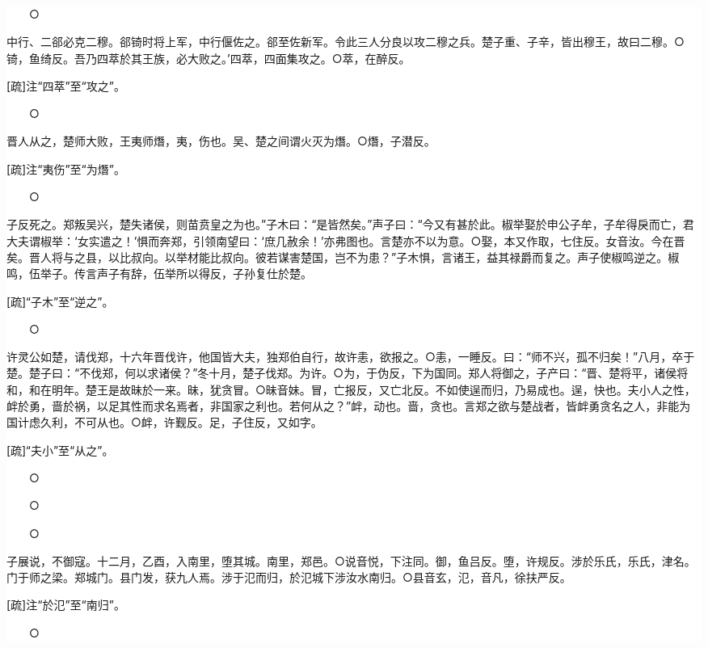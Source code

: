 　　○



中行、二郤必克二穆。<span class="q">郤锜时将上军，中行偃佐之。郤至佐新军。令此三人分良以攻二穆之兵。楚子重、子辛，皆出穆王，故曰二穆。○锜，鱼绮反。</span>吾乃四萃於其王族，必大败之。’<span class="q">四萃，四面集攻之。○萃，在醉反。</span>

[疏]注“四萃”至“攻之”。



　　○



晋人从之，楚师大败，王夷师熸，<span class="q">夷，伤也。吴、楚之间谓火灭为熸。○熸，子潜反。</span>

[疏]注“夷伤”至“为熸”。



　　○



子反死之。郑叛吴兴，楚失诸侯，则苗贲皇之为也。”子木曰：“是皆然矣。”声子曰：“今又有甚於此。椒举娶於申公子牟，子牟得戾而亡，君大夫谓椒举：‘女实遣之！’惧而奔郑，引领南望曰：‘庶几赦余！’亦弗图也。<span class="q">言楚亦不以为意。○娶，本又作取，七住反。女音汝。</span>今在晋矣。晋人将与之县，以比叔向。<span class="q">以举材能比叔向。</span>彼若谋害楚国，岂不为患？”子木惧，言诸王，益其禄爵而复之。声子使椒鸣逆之。<span class="q">椒鸣，伍举子。传言声子有辞，伍举所以得反，子孙复仕於楚。</span>

[疏]“子木”至“逆之”。



　　○



许灵公如楚，请伐郑，<span class="q">十六年晋伐许，他国皆大夫，独郑伯自行，故许恚，欲报之。○恚，一睡反。</span>曰：“师不兴，孤不归矣！”八月，卒于楚。楚子曰：“不伐郑，何以求诸侯？”冬十月，楚子伐郑。<span class="q">为许。○为，于伪反，下为国同。</span>郑人将御之，子产曰：“晋、楚将平，诸侯将和，<span class="q">和在明年。</span>楚王是故昧於一来。<span class="q">昧，犹贪冒。○昧音妹。冒，亡报反，又亡北反。</span>不如使逞而归，乃易成也。<span class="q">逞，快也。</span>夫小人之性，衅於勇，啬於祸，以足其性而求名焉者，非国家之利也。若何从之？”<span class="q">衅，动也。啬，贪也。言郑之欲与楚战者，皆衅勇贪名之人，非能为国计虑久利，不可从也。○衅，许觐反。足，子住反，又如字。</span>

[疏]“夫小”至“从之”。



　　○



　　○



　　○



子展说，不御寇。十二月，乙酉，入南里，堕其城。<span class="q">南里，郑邑。○说音悦，下注同。御，鱼吕反。堕，许规反。</span>涉於乐氏，<span class="q">乐氏，津名。</span>门于师之梁。<span class="q">郑城门。</span>县门发，获九人焉。涉于氾而归，<span class="q">於氾城下涉汝水南归。○县音玄，氾，音凡，徐扶严反。</span>

[疏]注“於氾”至“南归”。



　　○

